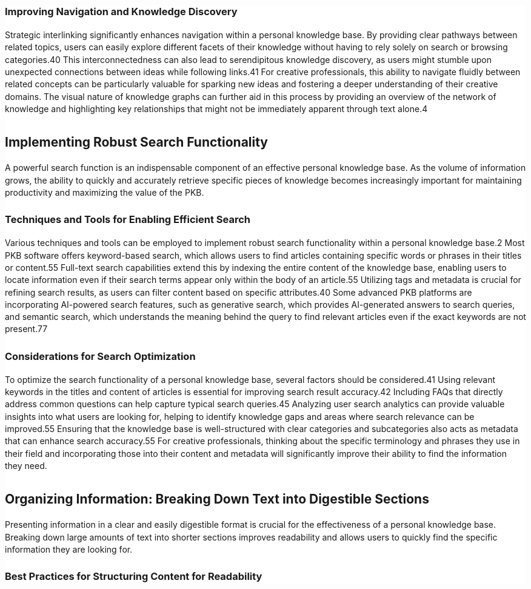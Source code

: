 ### **Improving Navigation and Knowledge Discovery**

Strategic interlinking significantly enhances navigation within a personal knowledge base. By providing clear pathways between related topics, users can easily explore different facets of their knowledge without having to rely solely on search or browsing categories.40 This interconnectedness can also lead to serendipitous knowledge discovery, as users might stumble upon unexpected connections between ideas while following links.41 For creative professionals, this ability to navigate fluidly between related concepts can be particularly valuable for sparking new ideas and fostering a deeper understanding of their creative domains. The visual nature of knowledge graphs can further aid in this process by providing an overview of the network of knowledge and highlighting key relationships that might not be immediately apparent through text alone.4

## **Implementing Robust Search Functionality**

A powerful search function is an indispensable component of an effective personal knowledge base. As the volume of information grows, the ability to quickly and accurately retrieve specific pieces of knowledge becomes increasingly important for maintaining productivity and maximizing the value of the PKB.

### **Techniques and Tools for Enabling Efficient Search**

Various techniques and tools can be employed to implement robust search functionality within a personal knowledge base.2 Most PKB software offers keyword-based search, which allows users to find articles containing specific words or phrases in their titles or content.55 Full-text search capabilities extend this by indexing the entire content of the knowledge base, enabling users to locate information even if their search terms appear only within the body of an article.55 Utilizing tags and metadata is crucial for refining search results, as users can filter content based on specific attributes.40 Some advanced PKB platforms are incorporating AI-powered search features, such as generative search, which provides AI-generated answers to search queries, and semantic search, which understands the meaning behind the query to find relevant articles even if the exact keywords are not present.77

### **Considerations for Search Optimization**

To optimize the search functionality of a personal knowledge base, several factors should be considered.41 Using relevant keywords in the titles and content of articles is essential for improving search result accuracy.42 Including FAQs that directly address common questions can help capture typical search queries.45 Analyzing user search analytics can provide valuable insights into what users are looking for, helping to identify knowledge gaps and areas where search relevance can be improved.55 Ensuring that the knowledge base is well-structured with clear categories and subcategories also acts as metadata that can enhance search accuracy.55 For creative professionals, thinking about the specific terminology and phrases they use in their field and incorporating those into their content and metadata will significantly improve their ability to find the information they need.

## **Organizing Information: Breaking Down Text into Digestible Sections**

Presenting information in a clear and easily digestible format is crucial for the effectiveness of a personal knowledge base. Breaking down large amounts of text into shorter sections improves readability and allows users to quickly find the specific information they are looking for.

### **Best Practices for Structuring Content for Readability**
